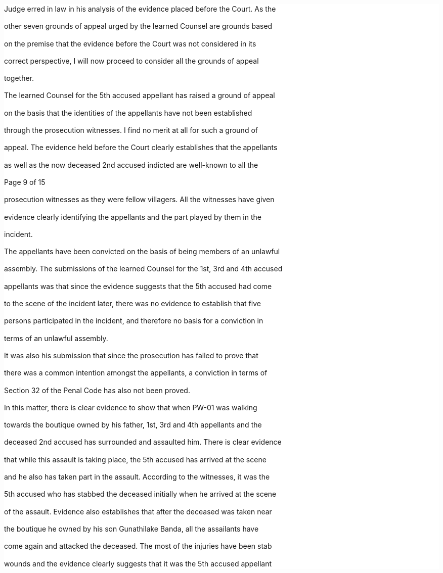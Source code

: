 Judge erred in law in his analysis of the evidence placed before the Court. As the

other seven grounds of appeal urged by the learned Counsel are grounds based

on the premise that the evidence before the Court was not considered in its

correct perspective, I will now proceed to consider all the grounds of appeal

together.

The learned Counsel for the 5th accused appellant has raised a ground of appeal

on the basis that the identities of the appellants have not been established

through the prosecution witnesses. I find no merit at all for such a ground of

appeal. The evidence held before the Court clearly establishes that the appellants

as well as the now deceased 2nd accused indicted are well-known to all the

Page 9 of 15

prosecution witnesses as they were fellow villagers. All the witnesses have given

evidence clearly identifying the appellants and the part played by them in the

incident.

The appellants have been convicted on the basis of being members of an unlawful

assembly. The submissions of the learned Counsel for the 1st, 3rd and 4th accused

appellants was that since the evidence suggests that the 5th accused had come

to the scene of the incident later, there was no evidence to establish that five

persons participated in the incident, and therefore no basis for a conviction in

terms of an unlawful assembly.

It was also his submission that since the prosecution has failed to prove that

there was a common intention amongst the appellants, a conviction in terms of

Section 32 of the Penal Code has also not been proved.

In this matter, there is clear evidence to show that when PW-01 was walking

towards the boutique owned by his father, 1st, 3rd and 4th appellants and the

deceased 2nd accused has surrounded and assaulted him. There is clear evidence

that while this assault is taking place, the 5th accused has arrived at the scene

and he also has taken part in the assault. According to the witnesses, it was the

5th accused who has stabbed the deceased initially when he arrived at the scene

of the assault. Evidence also establishes that after the deceased was taken near

the boutique he owned by his son Gunathilake Banda, all the assailants have

come again and attacked the deceased. The most of the injuries have been stab

wounds and the evidence clearly suggests that it was the 5th accused appellant
